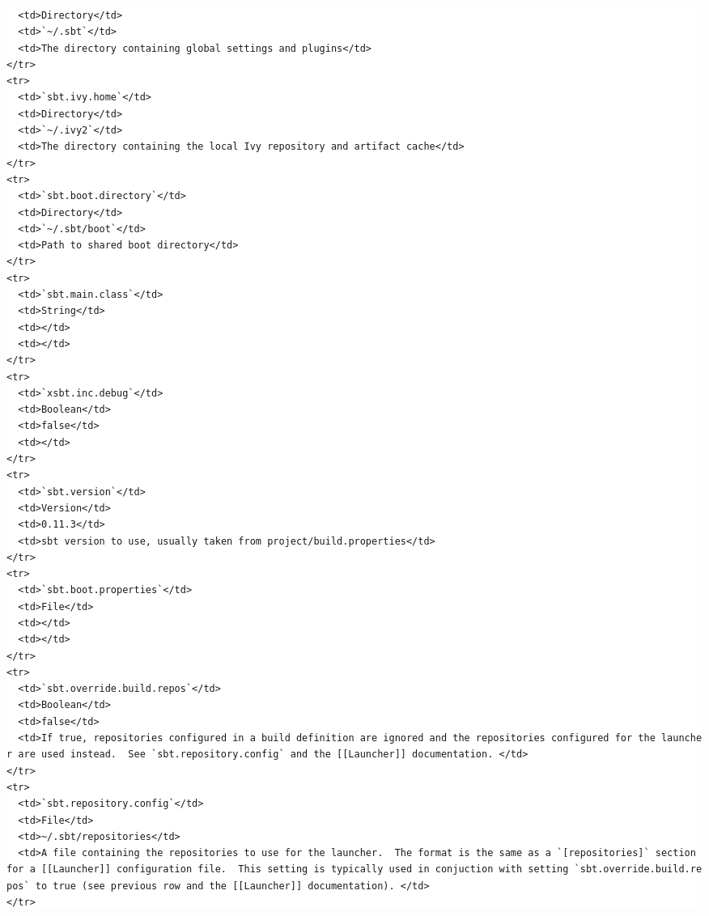       <td>Directory</td>
      <td>`~/.sbt`</td>
      <td>The directory containing global settings and plugins</td>
    </tr>
    <tr>
      <td>`sbt.ivy.home`</td>
      <td>Directory</td>
      <td>`~/.ivy2`</td>
      <td>The directory containing the local Ivy repository and artifact cache</td>
    </tr>
    <tr>
      <td>`sbt.boot.directory`</td>
      <td>Directory</td>
      <td>`~/.sbt/boot`</td>
      <td>Path to shared boot directory</td>
    </tr>
    <tr>
      <td>`sbt.main.class`</td>
      <td>String</td>
      <td></td>
      <td></td>
    </tr>
    <tr>
      <td>`xsbt.inc.debug`</td>
      <td>Boolean</td>
      <td>false</td>
      <td></td>
    </tr>
    <tr>
      <td>`sbt.version`</td>
      <td>Version</td>
      <td>0.11.3</td>
      <td>sbt version to use, usually taken from project/build.properties</td>
    </tr>
    <tr>
      <td>`sbt.boot.properties`</td>
      <td>File</td>
      <td></td>
      <td></td>
    </tr>
    <tr>
      <td>`sbt.override.build.repos`</td>
      <td>Boolean</td>
      <td>false</td>
      <td>If true, repositories configured in a build definition are ignored and the repositories configured for the launcher are used instead.  See `sbt.repository.config` and the [[Launcher]] documentation. </td>
    </tr>
    <tr>
      <td>`sbt.repository.config`</td>
      <td>File</td>
      <td>~/.sbt/repositories</td>
      <td>A file containing the repositories to use for the launcher.  The format is the same as a `[repositories]` section for a [[Launcher]] configuration file.  This setting is typically used in conjuction with setting `sbt.override.build.repos` to true (see previous row and the [[Launcher]] documentation). </td>
    </tr>

  </tbody>

